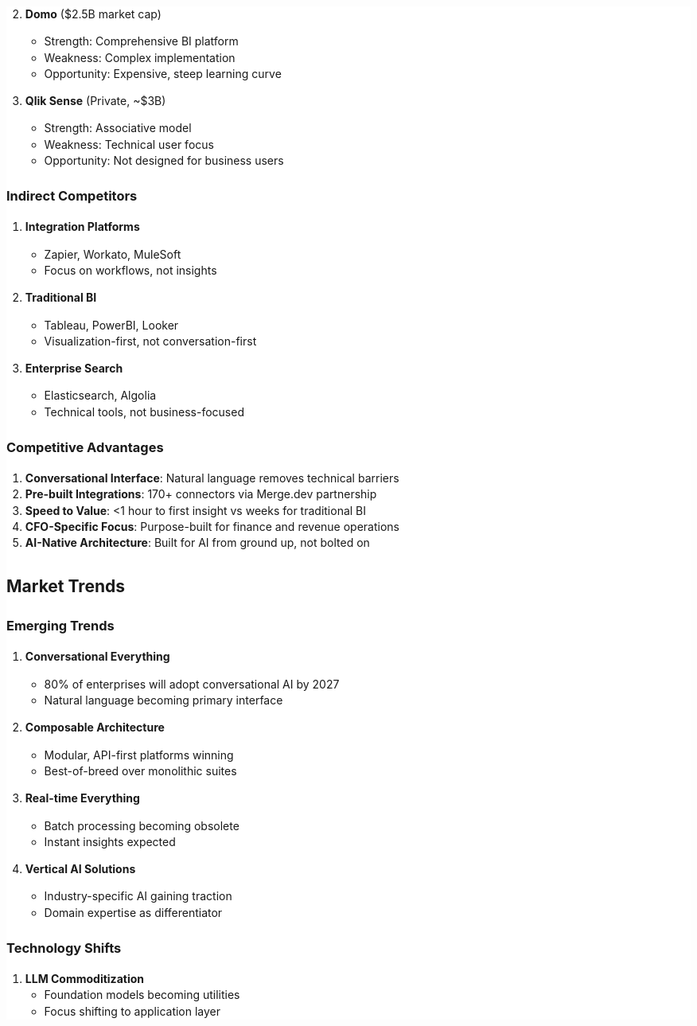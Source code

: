 2. **Domo** ($2.5B market cap)
   - Strength: Comprehensive BI platform
   - Weakness: Complex implementation
   - Opportunity: Expensive, steep learning curve

3. **Qlik Sense** (Private, ~$3B)
   - Strength: Associative model
   - Weakness: Technical user focus
   - Opportunity: Not designed for business users

### Indirect Competitors
1. **Integration Platforms**
   - Zapier, Workato, MuleSoft
   - Focus on workflows, not insights

2. **Traditional BI**
   - Tableau, PowerBI, Looker
   - Visualization-first, not conversation-first

3. **Enterprise Search**
   - Elasticsearch, Algolia
   - Technical tools, not business-focused

### Competitive Advantages
1. **Conversational Interface**: Natural language removes technical barriers
2. **Pre-built Integrations**: 170+ connectors via Merge.dev partnership
3. **Speed to Value**: <1 hour to first insight vs weeks for traditional BI
4. **CFO-Specific Focus**: Purpose-built for finance and revenue operations
5. **AI-Native Architecture**: Built for AI from ground up, not bolted on

## Market Trends

### Emerging Trends
1. **Conversational Everything**
   - 80% of enterprises will adopt conversational AI by 2027
   - Natural language becoming primary interface

2. **Composable Architecture**
   - Modular, API-first platforms winning
   - Best-of-breed over monolithic suites

3. **Real-time Everything**
   - Batch processing becoming obsolete
   - Instant insights expected

4. **Vertical AI Solutions**
   - Industry-specific AI gaining traction
   - Domain expertise as differentiator

### Technology Shifts
1. **LLM Commoditization**
   - Foundation models becoming utilities
   - Focus shifting to application layer
